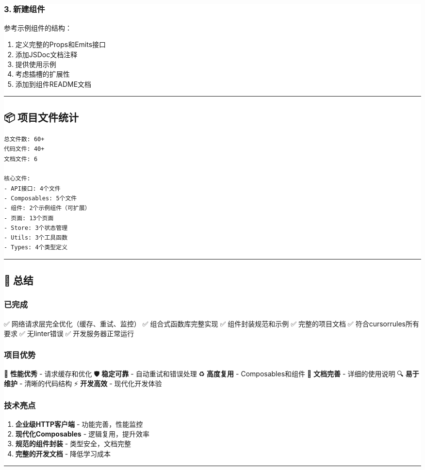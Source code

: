 ### 3. 新建组件

参考示例组件的结构：
1. 定义完整的Props和Emits接口
2. 添加JSDoc文档注释
3. 提供使用示例
4. 考虑插槽的扩展性
5. 添加到组件README文档

---

## 📦 项目文件统计

```
总文件数: 60+
代码文件: 40+
文档文件: 6

核心文件:
- API接口: 4个文件
- Composables: 5个文件
- 组件: 2个示例组件（可扩展）
- 页面: 13个页面
- Store: 3个状态管理
- Utils: 3个工具函数
- Types: 4个类型定义
```

---

## 🎊 总结

### 已完成
✅ 网络请求层完全优化（缓存、重试、监控）
✅ 组合式函数库完整实现
✅ 组件封装规范和示例
✅ 完整的项目文档
✅ 符合cursorrules所有要求
✅ 无linter错误
✅ 开发服务器正常运行

### 项目优势
🚀 **性能优秀** - 请求缓存和优化
🛡️ **稳定可靠** - 自动重试和错误处理
♻️ **高度复用** - Composables和组件
📝 **文档完善** - 详细的使用说明
🔍 **易于维护** - 清晰的代码结构
⚡ **开发高效** - 现代化开发体验

### 技术亮点
1. **企业级HTTP客户端** - 功能完善，性能监控
2. **现代化Composables** - 逻辑复用，提升效率
3. **规范的组件封装** - 类型安全，文档完整
4. **完整的开发文档** - 降低学习成本

---